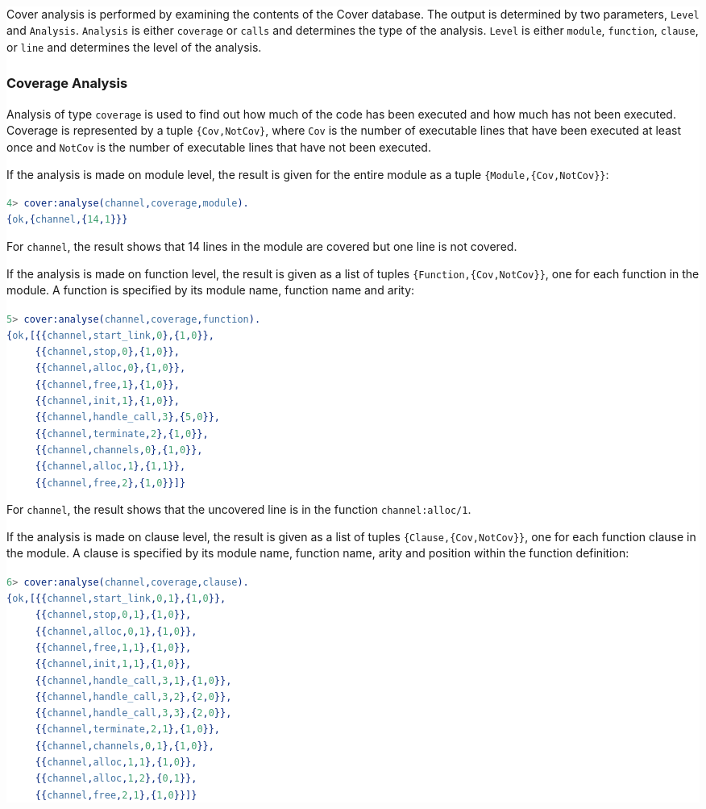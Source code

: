 Cover analysis is performed by examining the contents of the Cover database. The
output is determined by two parameters, `Level` and `Analysis`. `Analysis` is
either `coverage` or `calls` and determines the type of the analysis. `Level` is
either `module`, `function`, `clause`, or `line` and determines the level of the
analysis.

### Coverage Analysis

Analysis of type `coverage` is used to find out how much of the code has been
executed and how much has not been executed. Coverage is represented by a tuple
`{Cov,NotCov}`, where `Cov` is the number of executable lines that have been
executed at least once and `NotCov` is the number of executable lines that have
not been executed.

If the analysis is made on module level, the result is given for the entire
module as a tuple `{Module,{Cov,NotCov}}`:

```erlang
4> cover:analyse(channel,coverage,module).
{ok,{channel,{14,1}}}
```

For `channel`, the result shows that 14 lines in the module are covered but one
line is not covered.

If the analysis is made on function level, the result is given as a list of
tuples `{Function,{Cov,NotCov}}`, one for each function in the module. A
function is specified by its module name, function name and arity:

```erlang
5> cover:analyse(channel,coverage,function).
{ok,[{{channel,start_link,0},{1,0}},
     {{channel,stop,0},{1,0}},
     {{channel,alloc,0},{1,0}},
     {{channel,free,1},{1,0}},
     {{channel,init,1},{1,0}},
     {{channel,handle_call,3},{5,0}},
     {{channel,terminate,2},{1,0}},
     {{channel,channels,0},{1,0}},
     {{channel,alloc,1},{1,1}},
     {{channel,free,2},{1,0}}]}
```

For `channel`, the result shows that the uncovered line is in the function
`channel:alloc/1`.

If the analysis is made on clause level, the result is given as a list of tuples
`{Clause,{Cov,NotCov}}`, one for each function clause in the module. A clause is
specified by its module name, function name, arity and position within the
function definition:

```erlang
6> cover:analyse(channel,coverage,clause).
{ok,[{{channel,start_link,0,1},{1,0}},
     {{channel,stop,0,1},{1,0}},
     {{channel,alloc,0,1},{1,0}},
     {{channel,free,1,1},{1,0}},
     {{channel,init,1,1},{1,0}},
     {{channel,handle_call,3,1},{1,0}},
     {{channel,handle_call,3,2},{2,0}},
     {{channel,handle_call,3,3},{2,0}},
     {{channel,terminate,2,1},{1,0}},
     {{channel,channels,0,1},{1,0}},
     {{channel,alloc,1,1},{1,0}},
     {{channel,alloc,1,2},{0,1}},
     {{channel,free,2,1},{1,0}}]}
```
